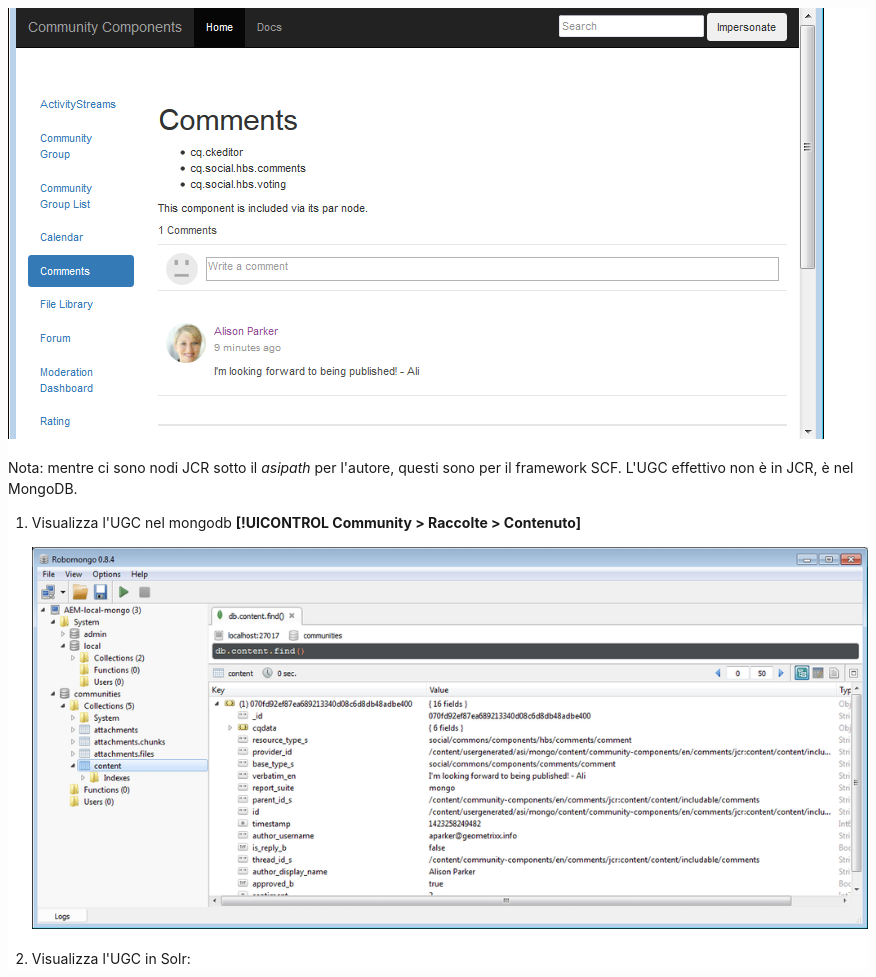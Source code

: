    ![chlimage_1-192](assets/chlimage_1-192.png)

   Nota: mentre ci sono nodi JCR sotto il *asipath* per l&#39;autore, questi sono per il framework SCF. L&#39;UGC effettivo non è in JCR, è nel MongoDB.

1. Visualizza l&#39;UGC nel mongodb **[!UICONTROL Community > Raccolte > Contenuto]**

   ![chlimage_1-193](assets/chlimage_1-193.png)

1. Visualizza l&#39;UGC in Solr:
